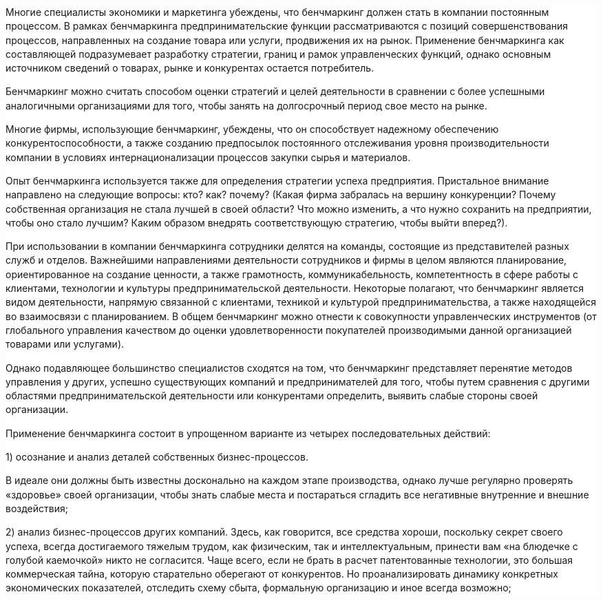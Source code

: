Многие специалисты экономики и маркетинга убеждены, что бенчмаркинг
должен стать в компании постоянным процессом. В рамках бенчмаркинга
предпринимательские функции рассматриваются с позиций совершенствования
процессов, направленных на создание товара или услуги, продвижения их на
рынок. Применение бенчмаркинга как составляющей подразумевает разработку
стратегии, границ и рамок управленческих функций, однако основным
источником сведений о товарах, рынке и конкурентах остается потребитель.

Бенчмаркинг можно считать способом оценки стратегий и целей деятельности
в сравнении с более успешными аналогичными организациями для того, чтобы
занять на долгосрочный период свое место на рынке.

Многие фирмы, использующие бенчмаркинг, убеждены, что он способствует
надежному обеспечению конкурентоспособности, а также созданию
предпосылок постоянного отслеживания уровня производительности компании
в условиях интернационализации процессов закупки сырья и материалов.

Опыт бенчмаркинга используется также для определения стратегии успеха
предприятия. Пристальное внимание направлено на следующие вопросы: кто?
как? почему? (Какая фирма забралась на вершину конкуренции? Почему
собственная организация не стала лучшей в своей области? Что можно
изменить, а что нужно сохранить на предприятии, чтобы оно стало лучшим?
Каким образом внедрять соответствующую стратегию, чтобы выйти вперед?).

При использовании в компании бенчмаркинга сотрудники делятся на команды,
состоящие из представителей разных служб и отделов. Важнейшими
направлениями деятельности сотрудников и фирмы в целом являются
планирование, ориентированное на создание ценности, а также грамотность,
коммуникабельность, компетентность в сфере работы с клиентами,
технологии и культуры предпринимательской деятельности. Некоторые
полагают, что бенчмаркинг является видом деятельности, напрямую
связанной с клиентами, техникой и культурой предпринимательства, а также
находящейся во взаимосвязи с планированием. В общем бенчмаркинг можно
отнести к совокупности управленческих инструментов (от глобального
управления качеством до оценки удовлетворенности покупателей
производимыми данной организацией товарами или услугами).

Однако подавляющее большинство специалистов сходятся на том, что
бенчмаркинг представляет перенятие методов управления у других, успешно
существующих компаний и предпринимателей для того, чтобы путем сравнения
с другими областями предпринимательской деятельности или конкурентами
определить, выявить слабые стороны своей организации.

Применение бенчмаркинга состоит в упрощенном варианте из четырех
последовательных действий:

1) осознание и анализ деталей собственных бизнес-процессов.

В идеале они должны быть известны досконально на каждом этапе
производства, однако лучше регулярно проверять «здоровье» своей
организации, чтобы знать слабые места и постараться сгладить все
негативные внутренние и внешние воздействия;

2) анализ бизнес-процессов других компаний. Здесь, как говорится, все
средства хороши, поскольку секрет своего успеха, всегда достигаемого
тяжелым трудом, как физическим, так и интеллектуальным, принести вам «на
блюдечке с голубой каемочкой» никто не согласится. Чаще всего, если не
брать в расчет патентованные технологии, это большая коммерческая тайна,
которую старательно оберегают от конкурентов. Но проанализировать
динамику конкретных экономических показателей, отследить схему сбыта,
формальную организацию и иное всегда возможно;

